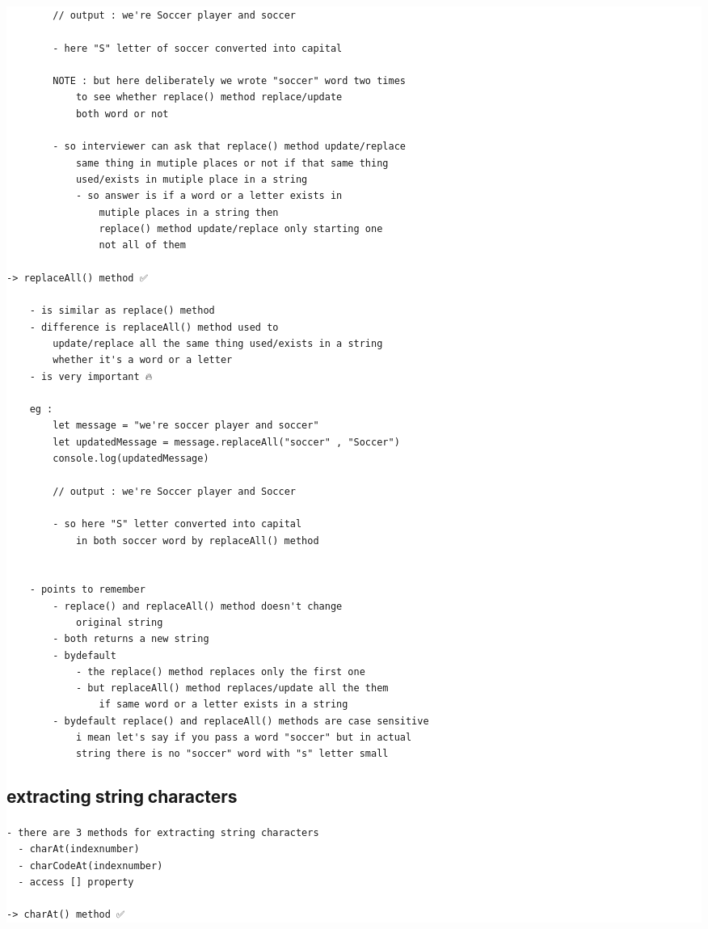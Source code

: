             // output : we're Soccer player and soccer

            - here "S" letter of soccer converted into capital

            NOTE : but here deliberately we wrote "soccer" word two times
                to see whether replace() method replace/update
                both word or not

            - so interviewer can ask that replace() method update/replace
                same thing in mutiple places or not if that same thing 
                used/exists in mutiple place in a string
                - so answer is if a word or a letter exists in 
                    mutiple places in a string then 
                    replace() method update/replace only starting one
                    not all of them 

    -> replaceAll() method ✅

        - is similar as replace() method
        - difference is replaceAll() method used to 
            update/replace all the same thing used/exists in a string
            whether it's a word or a letter
        - is very important 🔥

        eg : 
            let message = "we're soccer player and soccer"
            let updatedMessage = message.replaceAll("soccer" , "Soccer")
            console.log(updatedMessage)

            // output : we're Soccer player and Soccer

            - so here "S" letter converted into capital 
                in both soccer word by replaceAll() method

        
        - points to remember
            - replace() and replaceAll() method doesn't change
                original string
            - both returns a new string
            - bydefault
                - the replace() method replaces only the first one
                - but replaceAll() method replaces/update all the them
                    if same word or a letter exists in a string
            - bydefault replace() and replaceAll() methods are case sensitive
                i mean let's say if you pass a word "soccer" but in actual
                string there is no "soccer" word with "s" letter small 

## extracting string characters

    - there are 3 methods for extracting string characters
      - charAt(indexnumber)
      - charCodeAt(indexnumber)
      - access [] property

    -> charAt() method ✅
